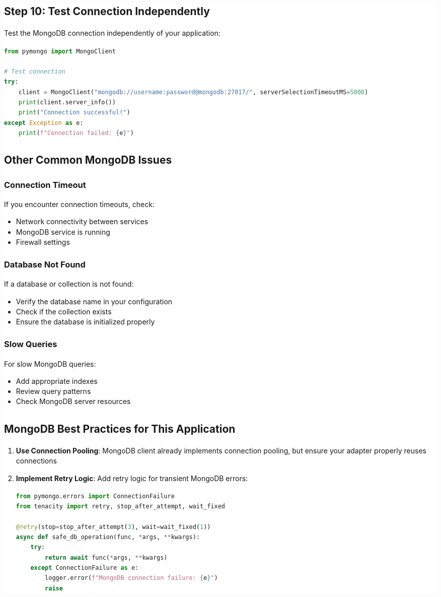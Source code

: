 ## Step 10: Test Connection Independently

Test the MongoDB connection independently of your application:

```python
from pymongo import MongoClient

# Test connection
try:
    client = MongoClient("mongodb://username:password@mongodb:27017/", serverSelectionTimeoutMS=5000)
    print(client.server_info())
    print("Connection successful!")
except Exception as e:
    print(f"Connection failed: {e}")
```

## Other Common MongoDB Issues

### Connection Timeout

If you encounter connection timeouts, check:
- Network connectivity between services
- MongoDB service is running
- Firewall settings

### Database Not Found

If a database or collection is not found:
- Verify the database name in your configuration
- Check if the collection exists
- Ensure the database is initialized properly

### Slow Queries

For slow MongoDB queries:
- Add appropriate indexes
- Review query patterns
- Check MongoDB server resources

## MongoDB Best Practices for This Application

1. **Use Connection Pooling**: MongoDB client already implements connection pooling, but ensure your adapter properly reuses connections

2. **Implement Retry Logic**: Add retry logic for transient MongoDB errors:
   ```python
   from pymongo.errors import ConnectionFailure
   from tenacity import retry, stop_after_attempt, wait_fixed

   @retry(stop=stop_after_attempt(3), wait=wait_fixed(1))
   async def safe_db_operation(func, *args, **kwargs):
       try:
           return await func(*args, **kwargs)
       except ConnectionFailure as e:
           logger.error(f"MongoDB connection failure: {e}")
           raise
   ```
